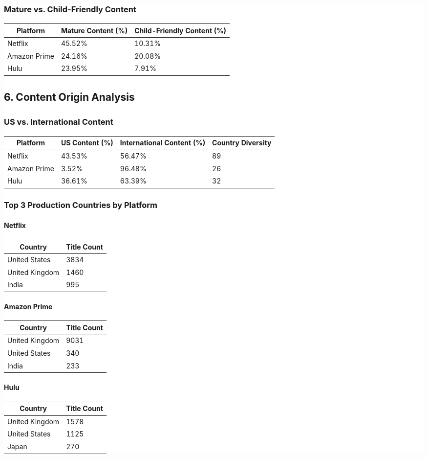### Mature vs. Child-Friendly Content

| Platform | Mature Content (%) | Child-Friendly Content (%) |
|----------|--------------------|-----------------------------|
| Netflix | 45.52% | 10.31% |
| Amazon Prime | 24.16% | 20.08% |
| Hulu | 23.95% | 7.91% |

## 6. Content Origin Analysis

### US vs. International Content

| Platform | US Content (%) | International Content (%) | Country Diversity |
|----------|----------------|---------------------------|-------------------|
| Netflix | 43.53% | 56.47% | 89 |
| Amazon Prime | 3.52% | 96.48% | 26 |
| Hulu | 36.61% | 63.39% | 32 |

### Top 3 Production Countries by Platform

#### Netflix

| Country | Title Count |
|---------|------------|
| United States | 3834 |
| United Kingdom | 1460 |
| India | 995 |

#### Amazon Prime

| Country | Title Count |
|---------|------------|
| United Kingdom | 9031 |
| United States | 340 |
| India | 233 |

#### Hulu

| Country | Title Count |
|---------|------------|
| United Kingdom | 1578 |
| United States | 1125 |
| Japan | 270 |
